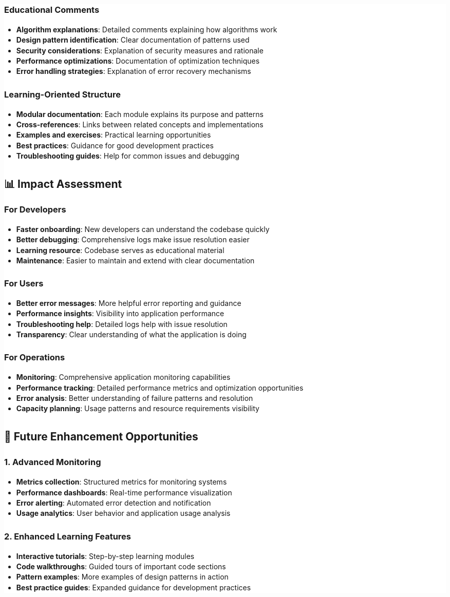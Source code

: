 ### Educational Comments

- **Algorithm explanations**: Detailed comments explaining how algorithms work
- **Design pattern identification**: Clear documentation of patterns used
- **Security considerations**: Explanation of security measures and rationale
- **Performance optimizations**: Documentation of optimization techniques
- **Error handling strategies**: Explanation of error recovery mechanisms

### Learning-Oriented Structure

- **Modular documentation**: Each module explains its purpose and patterns
- **Cross-references**: Links between related concepts and implementations
- **Examples and exercises**: Practical learning opportunities
- **Best practices**: Guidance for good development practices
- **Troubleshooting guides**: Help for common issues and debugging

## 📊 Impact Assessment

### For Developers

- **Faster onboarding**: New developers can understand the codebase quickly
- **Better debugging**: Comprehensive logs make issue resolution easier
- **Learning resource**: Codebase serves as educational material
- **Maintenance**: Easier to maintain and extend with clear documentation

### For Users

- **Better error messages**: More helpful error reporting and guidance
- **Performance insights**: Visibility into application performance
- **Troubleshooting help**: Detailed logs help with issue resolution
- **Transparency**: Clear understanding of what the application is doing

### For Operations

- **Monitoring**: Comprehensive application monitoring capabilities
- **Performance tracking**: Detailed performance metrics and optimization opportunities
- **Error analysis**: Better understanding of failure patterns and resolution
- **Capacity planning**: Usage patterns and resource requirements visibility

## 🚀 Future Enhancement Opportunities

### 1. Advanced Monitoring

- **Metrics collection**: Structured metrics for monitoring systems
- **Performance dashboards**: Real-time performance visualization
- **Error alerting**: Automated error detection and notification
- **Usage analytics**: User behavior and application usage analysis

### 2. Enhanced Learning Features

- **Interactive tutorials**: Step-by-step learning modules
- **Code walkthroughs**: Guided tours of important code sections
- **Pattern examples**: More examples of design patterns in action
- **Best practice guides**: Expanded guidance for development practices
